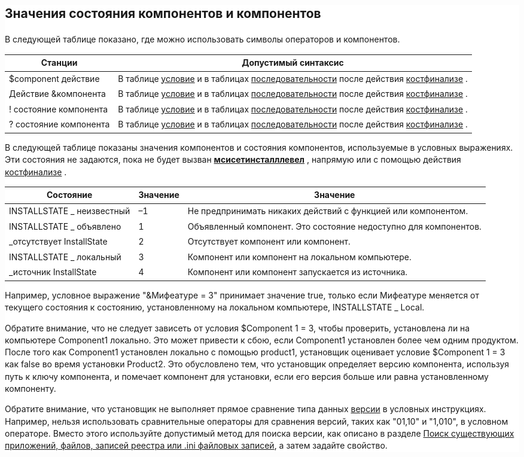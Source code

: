 

 

## <a name="feature-and-component-state-values"></a>Значения состояния компонентов и компонентов

В следующей таблице показано, где можно использовать символы операторов и компонентов.



| Станции <state> | Допустимый синтаксис                                                                                                                                         |
|------------------------|--------------------------------------------------------------------------------------------------------------------------------------------------------------------|
| $component действие      | В таблице [условие](condition-table.md) и в таблицах [последовательности](using-a-sequence-table.md) после действия [костфинализе](costfinalize-action.md) . |
| Действие &компонента        | В таблице [условие](condition-table.md) и в таблицах [последовательности](using-a-sequence-table.md) после действия [костфинализе](costfinalize-action.md) . |
| ! состояние компонента         | В таблице [условие](condition-table.md) и в таблицах [последовательности](using-a-sequence-table.md) после действия [костфинализе](costfinalize-action.md) . |
| ? состояние компонента       | В таблице [условие](condition-table.md) и в таблицах [последовательности](using-a-sequence-table.md) после действия [костфинализе](costfinalize-action.md) . |



 

В следующей таблице показаны значения компонентов и состояния компонентов, используемые в условных выражениях. Эти состояния не задаются, пока не будет вызван [**мсисетинсталллевел**](/windows/desktop/api/Msiquery/nf-msiquery-msisetinstalllevel) , напрямую или с помощью действия [костфинализе](costfinalize-action.md) .



| Состояние                    | Значение | Значение                                                         |
|--------------------------|-------|-----------------------------------------------------------------|
| INSTALLSTATE \_ неизвестный    | –1    | Не предпринимать никаких действий с функцией или компонентом.              |
| INSTALLSTATE \_ объявлено | 1     | Объявленный компонент. Это состояние недоступно для компонентов. |
| \_отсутствует InstallState     | 2     | Отсутствует компонент или компонент.                            |
| INSTALLSTATE \_ локальный      | 3     | Компонент или компонент на локальном компьютере.                     |
| \_источник InstallState     | 4     | Компонент или компонент запускается из источника.                       |



 

Например, условное выражение "&Мифеатуре = 3" принимает значение true, только если Мифеатуре меняется от текущего состояния к состоянию, установленному на локальном компьютере, INSTALLSTATE \_ Local.

Обратите внимание, что не следует зависеть от условия $Component 1 = 3, чтобы проверить, установлена ли на компьютере Component1 локально. Это может привести к сбою, если Component1 установлен более чем одним продуктом. После того как Component1 установлен локально с помощью product1, установщик оценивает условие $Component 1 = 3 как false во время установки Product2. Это обусловлено тем, что установщик определяет версию компонента, используя путь к ключу компонента, и помечает компонент для установки, если его версия больше или равна установленному компоненту.

Обратите внимание, что установщик не выполняет прямое сравнение типа данных [версии](version.md) в условных инструкциях. Например, нельзя использовать сравнительные операторы для сравнения версий, таких как "01,10" и "1,010", в условном операторе. Вместо этого используйте допустимый метод для поиска версии, как описано в разделе [Поиск существующих приложений, файлов, записей реестра или .ini файловых записей](searching-for-existing-applications-files-registry-entries-or--ini-file-entries.md), а затем задайте свойство.
